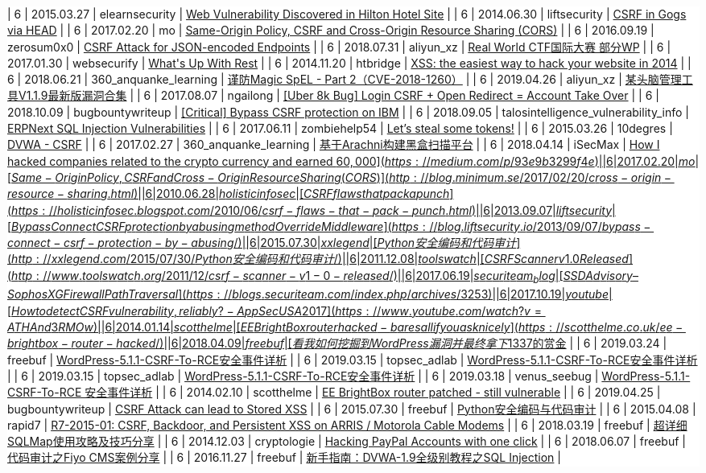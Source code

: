 | 6 | 2015.03.27 | elearnsecurity | [Web Vulnerability Discovered in Hilton Hotel Site](https://blog.elearnsecurity.com/web-vulnerability-discovered-in-hilton-hotel-site.html) |
| 6 | 2014.06.30 | liftsecurity | [CSRF in Gogs via HEAD](https://blog.liftsecurity.io/2014/06/30/csrf-in-gogs-via-head/) |
| 6 | 2017.02.20 | mo | [Same-Origin Policy, CSRF and Cross-Origin Resource Sharing (CORS)](http://mo.github.io/2017/02/20/cross-origin-resource-sharing.html) |
| 6 | 2016.09.19 | zerosum0x0 | [CSRF Attack for JSON-encoded Endpoints](https://zerosum0x0.blogspot.com/2016/09/csrf-attack-for-json-encoded-endpoints.html) |
| 6 | 2018.07.31 | aliyun_xz | [Real World CTF国际大赛 部分WP](https://xz.aliyun.com/t/2507) |
| 6 | 2017.01.30 | websecurify | [What's Up With Rest](https://blog.websecurify.com/2017/01/whats-up-with-rest.html) |
| 6 | 2014.11.20 | htbridge | [XSS: the easiest way to hack your website in 2014](https://www.htbridge.com/blog/xss_the_easiest_way_to_hack_your_website_in_2014.html) |
| 6 | 2018.06.21 | 360_anquanke_learning | [谨防Magic SpEL - Part 2（CVE-2018-1260）](https://www.anquanke.com/post/id/148377/) |
| 6 | 2019.04.26 | aliyun_xz | [某头脑管理工具V1.1.9最新版漏洞合集](https://xz.aliyun.com/t/4910) |
| 6 | 2017.08.07 | ngailong | [[Uber 8k Bug] Login CSRF + Open Redirect = Account Take Over](https://ngailong.wordpress.com/2017/08/07/uber-login-csrf-open-redirect-account-takeover/) |
| 6 | 2018.10.09 | bugbountywriteup | [[Critical] Bypass CSRF protection on IBM](https://medium.com/p/313ffb68dd0c) |
| 6 | 2018.09.05 | talosintelligence_vulnerability_info | [ERPNext SQL Injection Vulnerabilities](https://talosintelligence.com/vulnerability_reports/TALOS-2018-0560) |
| 6 | 2017.06.11 | zombiehelp54 | [Let’s steal some tokens!](http://zombiehelp54.blogspot.com/2017/10/lets-steal-some-tokens.html) |
| 6 | 2015.03.26 | 10degres | [DVWA - CSRF](http://10degres.net/dvwa-csrf/) |
| 6 | 2017.02.27 | 360_anquanke_learning | [基于Arachni构建黑盒扫描平台](https://www.anquanke.com/post/id/85566/) |
| 6 | 2018.04.14 | iSecMax | [How I hacked companies related to the crypto currency and earned $60,000](https://medium.com/p/93e9b3299f4e) |
| 6 | 2017.02.20 | mo | [Same-Origin Policy, CSRF and Cross-Origin Resource Sharing (CORS)](http://blog.minimum.se/2017/02/20/cross-origin-resource-sharing.html) |
| 6 | 2010.06.28 | holisticinfosec | [CSRF flaws that pack a punch](https://holisticinfosec.blogspot.com/2010/06/csrf-flaws-that-pack-punch.html) |
| 6 | 2013.09.07 | liftsecurity | [Bypass Connect CSRF protection by abusing methodOverride Middleware](https://blog.liftsecurity.io/2013/09/07/bypass-connect-csrf-protection-by-abusing/) |
| 6 | 2015.07.30 | xxlegend | [Python安全编码和代码审计](http://xxlegend.com/2015/07/30/Python安全编码和代码审计/) |
| 6 | 2011.12.08 | toolswatch | [CSRF Scanner v1.0 Released](http://www.toolswatch.org/2011/12/csrf-scanner-v1-0-released/) |
| 6 | 2017.06.19 | securiteam_blog | [SSD Advisory – Sophos XG Firewall Path Traversal](https://blogs.securiteam.com/index.php/archives/3253) |
| 6 | 2017.10.19 | youtube | [How to detect CSRF vulnerability, reliably? - AppSecUSA 2017](https://www.youtube.com/watch?v=ATHAnd3RMOw) |
| 6 | 2014.01.14 | scotthelme | [EE BrightBox router hacked - bares all if you ask nicely](https://scotthelme.co.uk/ee-brightbox-router-hacked/) |
| 6 | 2018.04.09 | freebuf | [看我如何挖掘到WordPress漏洞并最终拿下$1337的赏金](http://www.freebuf.com/articles/web/166819.html) |
| 6 | 2019.03.24 | freebuf | [WordPress-5.1.1-CSRF-To-RCE安全事件详析](https://www.freebuf.com/vuls/198346.html) |
| 6 | 2019.03.15 | topsec_adlab | [WordPress-5.1.1-CSRF-To-RCE安全事件详析](http://blog.topsec.com.cn/wordpress-5-1-1-csrf-to-rce%e5%ae%89%e5%85%a8%e4%ba%8b%e4%bb%b6%e8%af%a6%e6%9e%90/) |
| 6 | 2019.03.15 | topsec_adlab | [WordPress-5.1.1-CSRF-To-RCE安全事件详析](http://blog.topsec.com.cn/2019/03/wordpress-5-1-1-csrf-to-rce%e5%ae%89%e5%85%a8%e4%ba%8b%e4%bb%b6%e8%af%a6%e6%9e%90/) |
| 6 | 2019.03.18 | venus_seebug | [WordPress-5.1.1-CSRF-To-RCE 安全事件详析](https://paper.seebug.org/858/) |
| 6 | 2014.02.10 | scotthelme | [EE BrightBox router patched - still vulnerable](https://scotthelme.co.uk/ee-brightbox-router-patched-still-vulnerable/) |
| 6 | 2019.04.25 | bugbountywriteup | [CSRF Attack can lead to Stored XSS](https://medium.com/p/f40ba91f1e4f) |
| 6 | 2015.07.30 | freebuf | [Python安全编码与代码审计](http://www.freebuf.com/articles/web/73669.html) |
| 6 | 2015.04.08 | rapid7 | [R7-2015-01: CSRF, Backdoor, and Persistent XSS on ARRIS / Motorola Cable Modems](https://blog.rapid7.com/2015/04/08/r7-2015-01-csrf-backdoor-and-persistent-xss-on-arris-motorola-cable-modems/) |
| 6 | 2018.03.19 | freebuf | [超详细SQLMap使用攻略及技巧分享](http://www.freebuf.com/sectool/164608.html) |
| 6 | 2014.12.03 | cryptologie | [Hacking PayPal Accounts with one click](http://cryptologie.net/article/170/hacking-paypal-accounts-with-one-click/) |
| 6 | 2018.06.07 | freebuf | [代码审计之Fiyo CMS案例分享](http://www.freebuf.com/vuls/173581.html) |
| 6 | 2016.11.27 | freebuf | [新手指南：DVWA-1.9全级别教程之SQL Injection](http://www.freebuf.com/articles/web/120747.html) |